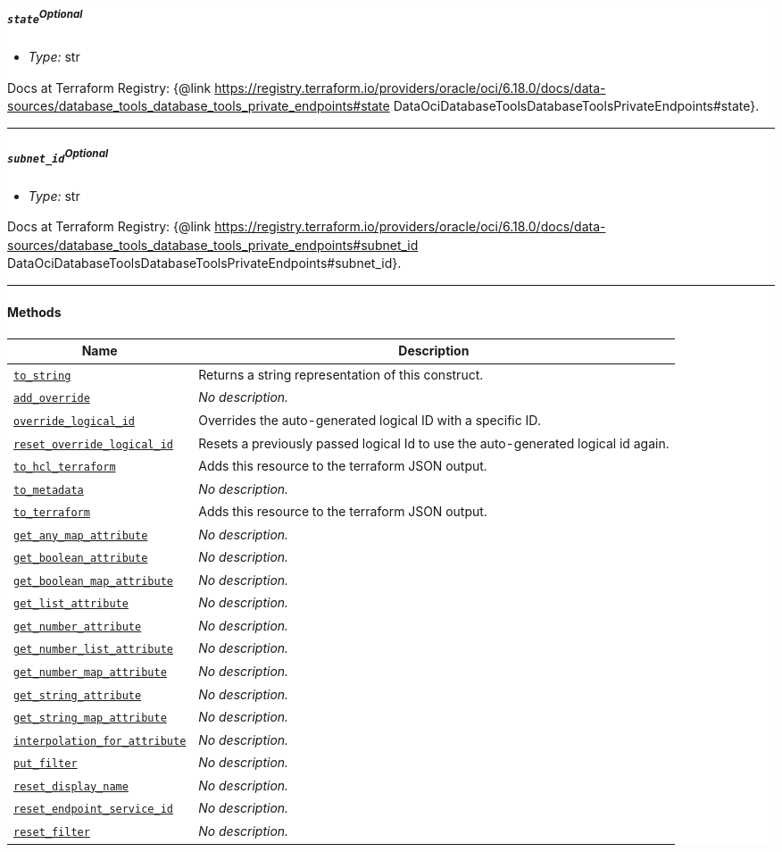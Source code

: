 
##### `state`<sup>Optional</sup> <a name="state" id="rhizo-co-terraform-provider-oci.dataOciDatabaseToolsDatabaseToolsPrivateEndpoints.DataOciDatabaseToolsDatabaseToolsPrivateEndpoints.Initializer.parameter.state"></a>

- *Type:* str

Docs at Terraform Registry: {@link https://registry.terraform.io/providers/oracle/oci/6.18.0/docs/data-sources/database_tools_database_tools_private_endpoints#state DataOciDatabaseToolsDatabaseToolsPrivateEndpoints#state}.

---

##### `subnet_id`<sup>Optional</sup> <a name="subnet_id" id="rhizo-co-terraform-provider-oci.dataOciDatabaseToolsDatabaseToolsPrivateEndpoints.DataOciDatabaseToolsDatabaseToolsPrivateEndpoints.Initializer.parameter.subnetId"></a>

- *Type:* str

Docs at Terraform Registry: {@link https://registry.terraform.io/providers/oracle/oci/6.18.0/docs/data-sources/database_tools_database_tools_private_endpoints#subnet_id DataOciDatabaseToolsDatabaseToolsPrivateEndpoints#subnet_id}.

---

#### Methods <a name="Methods" id="Methods"></a>

| **Name** | **Description** |
| --- | --- |
| <code><a href="#rhizo-co-terraform-provider-oci.dataOciDatabaseToolsDatabaseToolsPrivateEndpoints.DataOciDatabaseToolsDatabaseToolsPrivateEndpoints.toString">to_string</a></code> | Returns a string representation of this construct. |
| <code><a href="#rhizo-co-terraform-provider-oci.dataOciDatabaseToolsDatabaseToolsPrivateEndpoints.DataOciDatabaseToolsDatabaseToolsPrivateEndpoints.addOverride">add_override</a></code> | *No description.* |
| <code><a href="#rhizo-co-terraform-provider-oci.dataOciDatabaseToolsDatabaseToolsPrivateEndpoints.DataOciDatabaseToolsDatabaseToolsPrivateEndpoints.overrideLogicalId">override_logical_id</a></code> | Overrides the auto-generated logical ID with a specific ID. |
| <code><a href="#rhizo-co-terraform-provider-oci.dataOciDatabaseToolsDatabaseToolsPrivateEndpoints.DataOciDatabaseToolsDatabaseToolsPrivateEndpoints.resetOverrideLogicalId">reset_override_logical_id</a></code> | Resets a previously passed logical Id to use the auto-generated logical id again. |
| <code><a href="#rhizo-co-terraform-provider-oci.dataOciDatabaseToolsDatabaseToolsPrivateEndpoints.DataOciDatabaseToolsDatabaseToolsPrivateEndpoints.toHclTerraform">to_hcl_terraform</a></code> | Adds this resource to the terraform JSON output. |
| <code><a href="#rhizo-co-terraform-provider-oci.dataOciDatabaseToolsDatabaseToolsPrivateEndpoints.DataOciDatabaseToolsDatabaseToolsPrivateEndpoints.toMetadata">to_metadata</a></code> | *No description.* |
| <code><a href="#rhizo-co-terraform-provider-oci.dataOciDatabaseToolsDatabaseToolsPrivateEndpoints.DataOciDatabaseToolsDatabaseToolsPrivateEndpoints.toTerraform">to_terraform</a></code> | Adds this resource to the terraform JSON output. |
| <code><a href="#rhizo-co-terraform-provider-oci.dataOciDatabaseToolsDatabaseToolsPrivateEndpoints.DataOciDatabaseToolsDatabaseToolsPrivateEndpoints.getAnyMapAttribute">get_any_map_attribute</a></code> | *No description.* |
| <code><a href="#rhizo-co-terraform-provider-oci.dataOciDatabaseToolsDatabaseToolsPrivateEndpoints.DataOciDatabaseToolsDatabaseToolsPrivateEndpoints.getBooleanAttribute">get_boolean_attribute</a></code> | *No description.* |
| <code><a href="#rhizo-co-terraform-provider-oci.dataOciDatabaseToolsDatabaseToolsPrivateEndpoints.DataOciDatabaseToolsDatabaseToolsPrivateEndpoints.getBooleanMapAttribute">get_boolean_map_attribute</a></code> | *No description.* |
| <code><a href="#rhizo-co-terraform-provider-oci.dataOciDatabaseToolsDatabaseToolsPrivateEndpoints.DataOciDatabaseToolsDatabaseToolsPrivateEndpoints.getListAttribute">get_list_attribute</a></code> | *No description.* |
| <code><a href="#rhizo-co-terraform-provider-oci.dataOciDatabaseToolsDatabaseToolsPrivateEndpoints.DataOciDatabaseToolsDatabaseToolsPrivateEndpoints.getNumberAttribute">get_number_attribute</a></code> | *No description.* |
| <code><a href="#rhizo-co-terraform-provider-oci.dataOciDatabaseToolsDatabaseToolsPrivateEndpoints.DataOciDatabaseToolsDatabaseToolsPrivateEndpoints.getNumberListAttribute">get_number_list_attribute</a></code> | *No description.* |
| <code><a href="#rhizo-co-terraform-provider-oci.dataOciDatabaseToolsDatabaseToolsPrivateEndpoints.DataOciDatabaseToolsDatabaseToolsPrivateEndpoints.getNumberMapAttribute">get_number_map_attribute</a></code> | *No description.* |
| <code><a href="#rhizo-co-terraform-provider-oci.dataOciDatabaseToolsDatabaseToolsPrivateEndpoints.DataOciDatabaseToolsDatabaseToolsPrivateEndpoints.getStringAttribute">get_string_attribute</a></code> | *No description.* |
| <code><a href="#rhizo-co-terraform-provider-oci.dataOciDatabaseToolsDatabaseToolsPrivateEndpoints.DataOciDatabaseToolsDatabaseToolsPrivateEndpoints.getStringMapAttribute">get_string_map_attribute</a></code> | *No description.* |
| <code><a href="#rhizo-co-terraform-provider-oci.dataOciDatabaseToolsDatabaseToolsPrivateEndpoints.DataOciDatabaseToolsDatabaseToolsPrivateEndpoints.interpolationForAttribute">interpolation_for_attribute</a></code> | *No description.* |
| <code><a href="#rhizo-co-terraform-provider-oci.dataOciDatabaseToolsDatabaseToolsPrivateEndpoints.DataOciDatabaseToolsDatabaseToolsPrivateEndpoints.putFilter">put_filter</a></code> | *No description.* |
| <code><a href="#rhizo-co-terraform-provider-oci.dataOciDatabaseToolsDatabaseToolsPrivateEndpoints.DataOciDatabaseToolsDatabaseToolsPrivateEndpoints.resetDisplayName">reset_display_name</a></code> | *No description.* |
| <code><a href="#rhizo-co-terraform-provider-oci.dataOciDatabaseToolsDatabaseToolsPrivateEndpoints.DataOciDatabaseToolsDatabaseToolsPrivateEndpoints.resetEndpointServiceId">reset_endpoint_service_id</a></code> | *No description.* |
| <code><a href="#rhizo-co-terraform-provider-oci.dataOciDatabaseToolsDatabaseToolsPrivateEndpoints.DataOciDatabaseToolsDatabaseToolsPrivateEndpoints.resetFilter">reset_filter</a></code> | *No description.* |